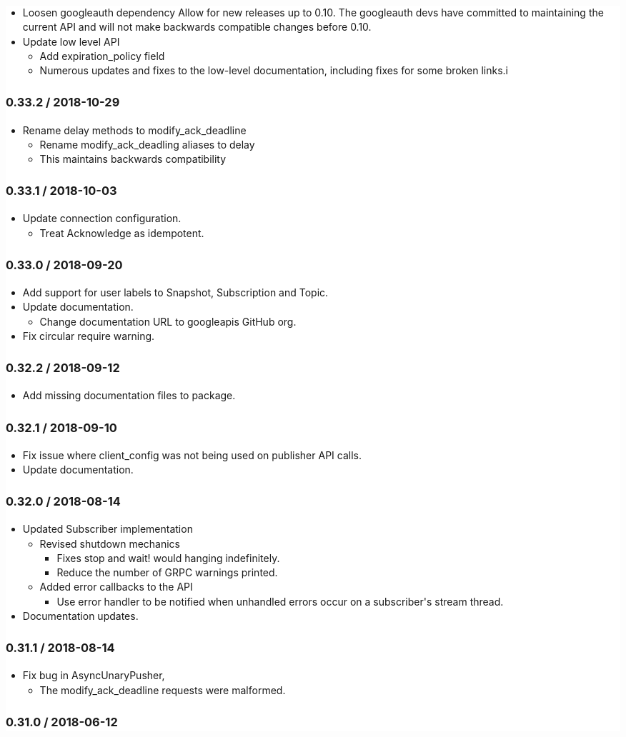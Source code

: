   * Loosen googleauth dependency
    Allow for new releases up to 0.10.
    The googleauth devs have committed to maintaining the current API
    and will not make backwards compatible changes before 0.10.
* Update low level API
  * Add expiration_policy field
  * Numerous updates and fixes to the low-level documentation,
    including fixes for some broken links.i

### 0.33.2 / 2018-10-29

* Rename delay methods to modify_ack_deadline
  * Rename modify_ack_deadling aliases to delay
  * This maintains backwards compatibility

### 0.33.1 / 2018-10-03

* Update connection configuration.
  * Treat Acknowledge as idempotent.

### 0.33.0 / 2018-09-20

* Add support for user labels to Snapshot, Subscription and Topic.
* Update documentation.
  * Change documentation URL to googleapis GitHub org.
* Fix circular require warning.

### 0.32.2 / 2018-09-12

* Add missing documentation files to package.

### 0.32.1 / 2018-09-10

* Fix issue where client_config was not being used on publisher API calls.
* Update documentation.

### 0.32.0 / 2018-08-14

* Updated Subscriber implementation
  * Revised shutdown mechanics
    * Fixes stop and wait! would hanging indefinitely.
    * Reduce the number of GRPC warnings printed.
  * Added error callbacks to the API
    *  Use error handler to be notified when unhandled errors
       occur on a subscriber's stream thread.
* Documentation updates.

### 0.31.1 / 2018-08-14

* Fix bug in AsyncUnaryPusher,
  * The modify_ack_deadline requests were malformed.

### 0.31.0 / 2018-06-12
